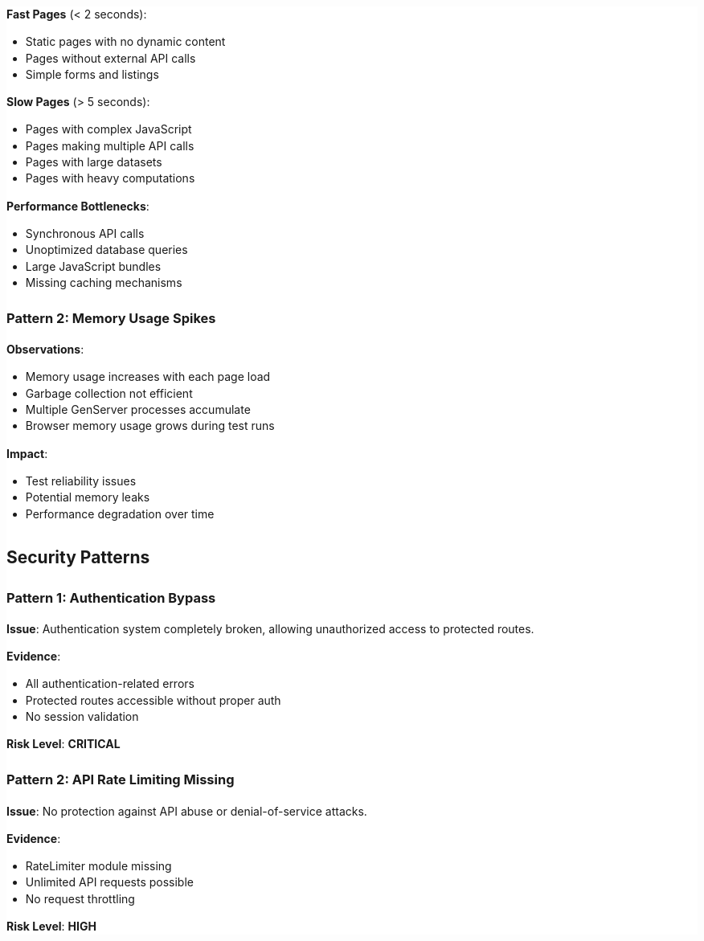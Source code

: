 **Fast Pages** (< 2 seconds):
- Static pages with no dynamic content
- Pages without external API calls
- Simple forms and listings

**Slow Pages** (> 5 seconds):
- Pages with complex JavaScript
- Pages making multiple API calls
- Pages with large datasets
- Pages with heavy computations

**Performance Bottlenecks**:
- Synchronous API calls
- Unoptimized database queries
- Large JavaScript bundles
- Missing caching mechanisms

### Pattern 2: Memory Usage Spikes

**Observations**:
- Memory usage increases with each page load
- Garbage collection not efficient
- Multiple GenServer processes accumulate
- Browser memory usage grows during test runs

**Impact**:
- Test reliability issues
- Potential memory leaks
- Performance degradation over time

## Security Patterns

### Pattern 1: Authentication Bypass

**Issue**: Authentication system completely broken, allowing unauthorized access to protected routes.

**Evidence**:
- All authentication-related errors
- Protected routes accessible without proper auth
- No session validation

**Risk Level**: **CRITICAL**

### Pattern 2: API Rate Limiting Missing

**Issue**: No protection against API abuse or denial-of-service attacks.

**Evidence**:
- RateLimiter module missing
- Unlimited API requests possible
- No request throttling

**Risk Level**: **HIGH**

